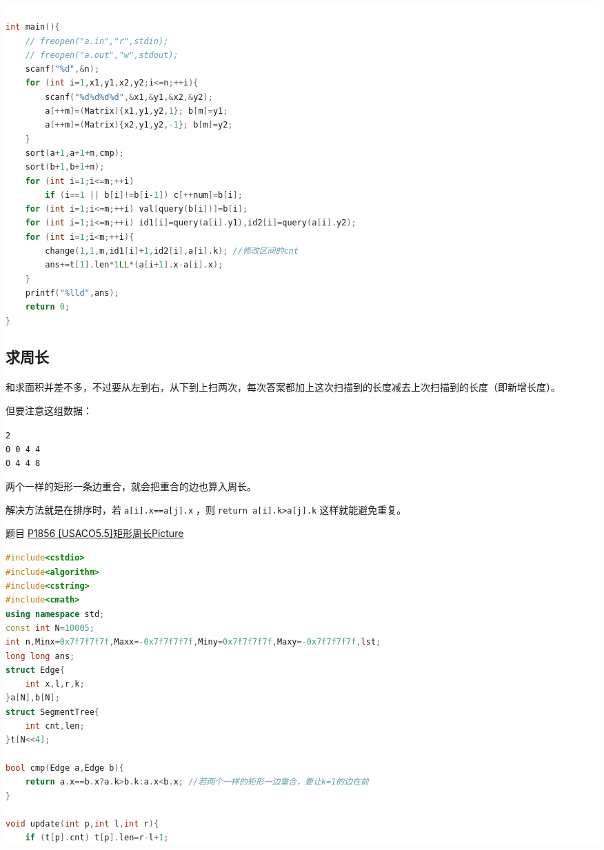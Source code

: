 ```cpp

int main(){
    // freopen("a.in","r",stdin);
    // freopen("a.out","w",stdout);
    scanf("%d",&n);
    for (int i=1,x1,y1,x2,y2;i<=n;++i){
        scanf("%d%d%d%d",&x1,&y1,&x2,&y2);
        a[++m]=(Matrix){x1,y1,y2,1}; b[m]=y1;
        a[++m]=(Matrix){x2,y1,y2,-1}; b[m]=y2;
    }
    sort(a+1,a+1+m,cmp);
    sort(b+1,b+1+m);
    for (int i=1;i<=m;++i)
        if (i==1 || b[i]!=b[i-1]) c[++num]=b[i];
    for (int i=1;i<=m;++i) val[query(b[i])]=b[i];
    for (int i=1;i<=m;++i) id1[i]=query(a[i].y1),id2[i]=query(a[i].y2);
    for (int i=1;i<m;++i){
        change(1,1,m,id1[i]+1,id2[i],a[i].k); //修改区间的cnt
        ans+=t[1].len*1LL*(a[i+1].x-a[i].x);
    }
    printf("%lld",ans);
    return 0;
}
```



## 求周长

和求面积并差不多，不过要从左到右，从下到上扫两次，每次答案都加上这次扫描到的长度减去上次扫描到的长度（即新增长度）。

但要注意这组数据：

```
2
0 0 4 4
0 4 4 8
```

两个一样的矩形一条边重合，就会把重合的边也算入周长。

解决方法就是在排序时，若 `a[i].x==a[j].x` ，则 `return a[i].k>a[j].k` 这样就能避免重复。

题目 [P1856 [USACO5.5]矩形周长Picture](https://www.luogu.org/problem/P1856)

```cpp
#include<cstdio>
#include<algorithm>
#include<cstring>
#include<cmath>
using namespace std;
const int N=10005;
int n,Minx=0x7f7f7f7f,Maxx=-0x7f7f7f7f,Miny=0x7f7f7f7f,Maxy=-0x7f7f7f7f,lst;
long long ans;
struct Edge{
    int x,l,r,k;
}a[N],b[N];
struct SegmentTree{
    int cnt,len;
}t[N<<4];

bool cmp(Edge a,Edge b){
    return a.x==b.x?a.k>b.k:a.x<b.x; //若两个一样的矩形一边重合，要让k=1的边在前
}

void update(int p,int l,int r){
    if (t[p].cnt) t[p].len=r-l+1;
```